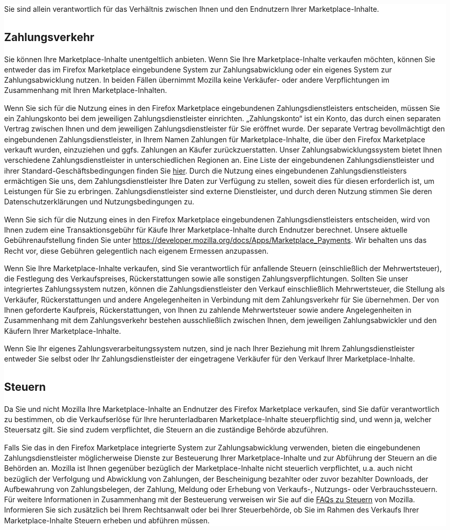 Sie sind allein verantwortlich für das Verhältnis zwischen Ihnen und den Endnutzern Ihrer Marketplace-Inhalte. 


## Zahlungsverkehr

Sie können Ihre Marketplace-Inhalte unentgeltlich anbieten. Wenn Sie Ihre Marketplace-Inhalte verkaufen möchten, können Sie entweder das im Firefox Marketplace eingebundene System zur Zahlungsabwicklung oder ein eigenes System zur Zahlungsabwicklung nutzen. In beiden Fällen übernimmt Mozilla keine Verkäufer- oder andere Verpflichtungen im Zusammenhang mit Ihren Marketplace-Inhalten.

Wenn Sie sich für die Nutzung eines in den Firefox Marketplace eingebundenen Zahlungsdienstleisters entscheiden, müssen Sie ein Zahlungskonto bei dem jeweiligen Zahlungsdienstleister einrichten. „Zahlungskonto“ ist ein Konto, das durch einen separaten Vertrag zwischen Ihnen und dem jeweiligen Zahlungsdienstleister für Sie eröffnet wurde. Der separate Vertrag bevollmächtigt den eingebundenen Zahlungsdienstleister, in Ihrem Namen Zahlungen für Marketplace-Inhalte, die über den Firefox Marketplace verkauft wurden, einzuziehen und ggfs. Zahlungen an Käufer zurückzuerstatten. Unser Zahlungsabwicklungssystem bietet Ihnen verschiedene Zahlungsdienstleister in unterschiedlichen Regionen an. Eine Liste der eingebundenen Zahlungsdienstleister und ihrer Standard-Geschäftsbedingungen finden Sie [hier](/media/docs/pay-providers/all.html?v1). Durch die Nutzung eines eingebundenen Zahlungsdienstleisters ermächtigen Sie uns, dem Zahlungsdienstleister Ihre Daten zur Verfügung zu stellen, soweit dies für diesen erforderlich ist, um Leistungen für Sie zu erbringen.  Zahlungsdienstleister sind externe Dienstleister, und durch deren Nutzung stimmen Sie deren Datenschutzerklärungen und Nutzungsbedingungen zu.

Wenn Sie sich für die Nutzung eines in den Firefox Marketplace eingebundenen Zahlungsdienstleisters entscheiden, wird von Ihnen zudem eine Transaktionsgebühr für Käufe Ihrer Marketplace-Inhalte durch Endnutzer berechnet. Unsere aktuelle Gebührenaufstellung finden Sie unter <https://developer.mozilla.org/docs/Apps/Marketplace_Payments>. Wir behalten uns das Recht vor, diese Gebühren gelegentlich nach eigenem Ermessen anzupassen.

Wenn Sie Ihre Marketplace-Inhalte verkaufen, sind Sie verantwortlich für anfallende Steuern (einschließlich der Mehrwertsteuer), die Festlegung des Verkaufspreises, Rückerstattungen sowie alle sonstigen Zahlungsverpflichtungen. Sollten Sie unser integriertes Zahlungssystem nutzen, können die Zahlungsdienstleister den Verkauf einschließlich Mehrwertsteuer, die Stellung als Verkäufer, Rückerstattungen und andere Angelegenheiten in Verbindung mit dem Zahlungsverkehr für Sie übernehmen. Der von Ihnen geforderte Kaufpreis, Rückerstattungen, von Ihnen zu zahlende Mehrwertsteuer sowie andere Angelegenheiten in Zusammenhang mit dem Zahlungsverkehr bestehen ausschließlich zwischen Ihnen, dem jeweiligen Zahlungsabwickler und den Käufern Ihrer Marketplace-Inhalte.

Wenn Sie Ihr eigenes Zahlungsverarbeitungssystem nutzen, sind je nach Ihrer Beziehung mit Ihrem Zahlungsdienstleister entweder Sie selbst oder Ihr Zahlungsdienstleister der eingetragene Verkäufer für den Verkauf Ihrer Marketplace-Inhalte.


## Steuern

Da Sie und nicht Mozilla Ihre Marketplace-Inhalte an Endnutzer des Firefox Marketplace verkaufen, sind Sie dafür verantwortlich zu bestimmen, ob die Verkaufserlöse für Ihre herunterladbaren Marketplace-Inhalte steuerpflichtig sind, und wenn ja, welcher Steuersatz gilt. Sie sind zudem verpflichtet, die Steuern an die zuständige Behörde abzuführen. 

Falls Sie das in den Firefox Marketplace integrierte System zur Zahlungsabwicklung verwenden, bieten die eingebundenen Zahlungsdienstleister möglicherweise Dienste zur Besteuerung Ihrer Marketplace-Inhalte und zur Abführung der Steuern an die Behörden an. Mozilla ist Ihnen gegenüber bezüglich der Marketplace-Inhalte nicht steuerlich verpflichtet, u.a. auch nicht bezüglich der Verfolgung und Abwicklung von Zahlungen, der Bescheinigung bezahlter oder zuvor bezahlter Downloads, der Aufbewahrung von Zahlungsbelegen, der Zahlung, Meldung oder Erhebung von Verkaufs-, Nutzungs- oder Verbrauchssteuern. Für weitere Informationen in Zusammenhang mit der Besteuerung verweisen wir Sie auf die [FAQs zu Steuern](https://developer.mozilla.org/docs/Apps/Marketplace_Payments/Tax_FAQ) von Mozilla. Informieren Sie sich zusätzlich bei Ihrem Rechtsanwalt oder bei Ihrer Steuerbehörde, ob Sie im Rahmen des Verkaufs Ihrer Marketplace-Inhalte Steuern erheben und abführen müssen.

